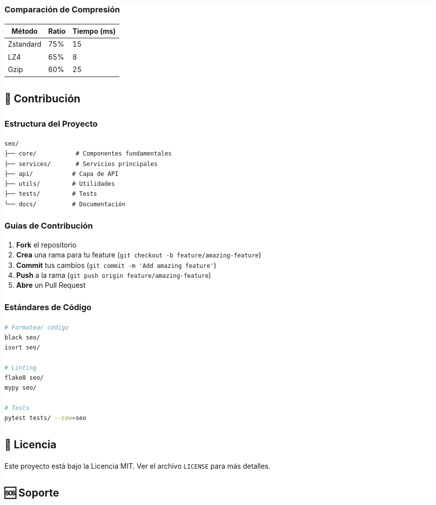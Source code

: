### Comparación de Compresión

| Método | Ratio | Tiempo (ms) |
|--------|-------|-------------|
| Zstandard | 75% | 15 |
| LZ4 | 65% | 8 |
| Gzip | 60% | 25 |

## 🤝 Contribución

### Estructura del Proyecto

```
seo/
├── core/           # Componentes fundamentales
├── services/       # Servicios principales
├── api/           # Capa de API
├── utils/         # Utilidades
├── tests/         # Tests
└── docs/          # Documentación
```

### Guías de Contribución

1. **Fork** el repositorio
2. **Crea** una rama para tu feature (`git checkout -b feature/amazing-feature`)
3. **Commit** tus cambios (`git commit -m 'Add amazing feature'`)
4. **Push** a la rama (`git push origin feature/amazing-feature`)
5. **Abre** un Pull Request

### Estándares de Código

```bash
# Formatear código
black seo/
isort seo/

# Linting
flake8 seo/
mypy seo/

# Tests
pytest tests/ --cov=seo
```

## 📄 Licencia

Este proyecto está bajo la Licencia MIT. Ver el archivo `LICENSE` para más detalles.

## 🆘 Soporte
